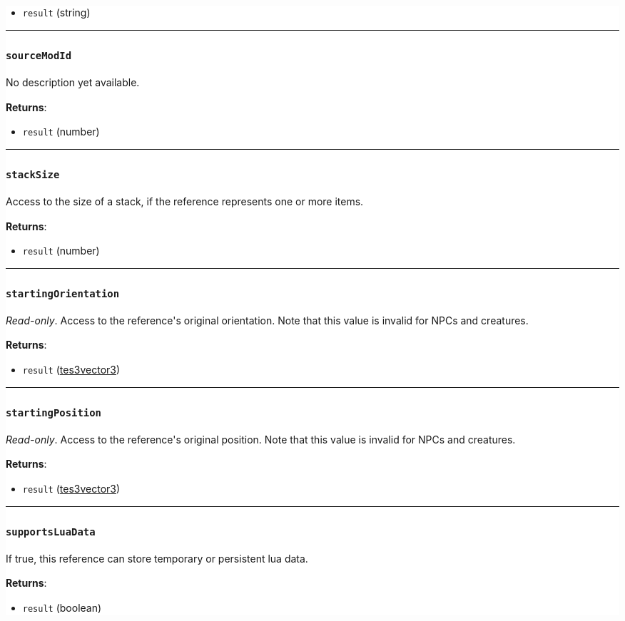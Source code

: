 * `result` (string)

***

### `sourceModId`
<div class="search_terms" style="display: none">sourcemodid</div>

No description yet available.

**Returns**:

* `result` (number)

***

### `stackSize`
<div class="search_terms" style="display: none">stacksize</div>

Access to the size of a stack, if the reference represents one or more items.

**Returns**:

* `result` (number)

***

### `startingOrientation`
<div class="search_terms" style="display: none">startingorientation</div>

*Read-only*. Access to the reference's original orientation. Note that this value is invalid for NPCs and creatures.

**Returns**:

* `result` ([tes3vector3](../types/tes3vector3.md))

***

### `startingPosition`
<div class="search_terms" style="display: none">startingposition</div>

*Read-only*. Access to the reference's original position. Note that this value is invalid for NPCs and creatures.

**Returns**:

* `result` ([tes3vector3](../types/tes3vector3.md))

***

### `supportsLuaData`
<div class="search_terms" style="display: none">supportsluadata</div>

If true, this reference can store temporary or persistent lua data.

**Returns**:

* `result` (boolean)
